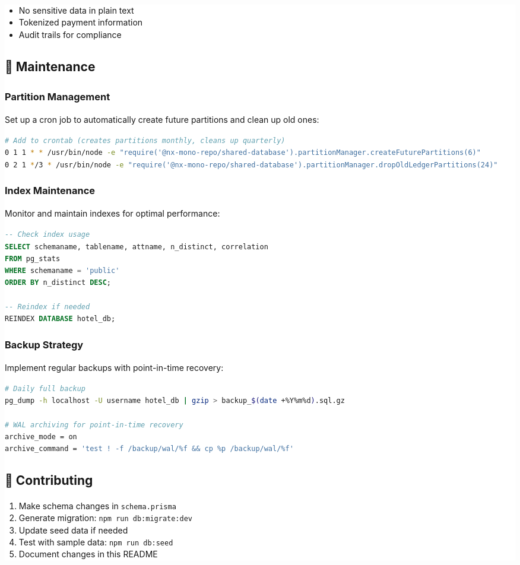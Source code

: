 - No sensitive data in plain text
- Tokenized payment information
- Audit trails for compliance

## 🔧 Maintenance

### Partition Management

Set up a cron job to automatically create future partitions and clean up old ones:

```bash
# Add to crontab (creates partitions monthly, cleans up quarterly)
0 1 1 * * /usr/bin/node -e "require('@nx-mono-repo/shared-database').partitionManager.createFuturePartitions(6)"
0 2 1 */3 * /usr/bin/node -e "require('@nx-mono-repo/shared-database').partitionManager.dropOldLedgerPartitions(24)"
```

### Index Maintenance

Monitor and maintain indexes for optimal performance:

```sql
-- Check index usage
SELECT schemaname, tablename, attname, n_distinct, correlation
FROM pg_stats
WHERE schemaname = 'public'
ORDER BY n_distinct DESC;

-- Reindex if needed
REINDEX DATABASE hotel_db;
```

### Backup Strategy

Implement regular backups with point-in-time recovery:

```bash
# Daily full backup
pg_dump -h localhost -U username hotel_db | gzip > backup_$(date +%Y%m%d).sql.gz

# WAL archiving for point-in-time recovery
archive_mode = on
archive_command = 'test ! -f /backup/wal/%f && cp %p /backup/wal/%f'
```

## 🤝 Contributing

1. Make schema changes in `schema.prisma`
2. Generate migration: `npm run db:migrate:dev`
3. Update seed data if needed
4. Test with sample data: `npm run db:seed`
5. Document changes in this README
